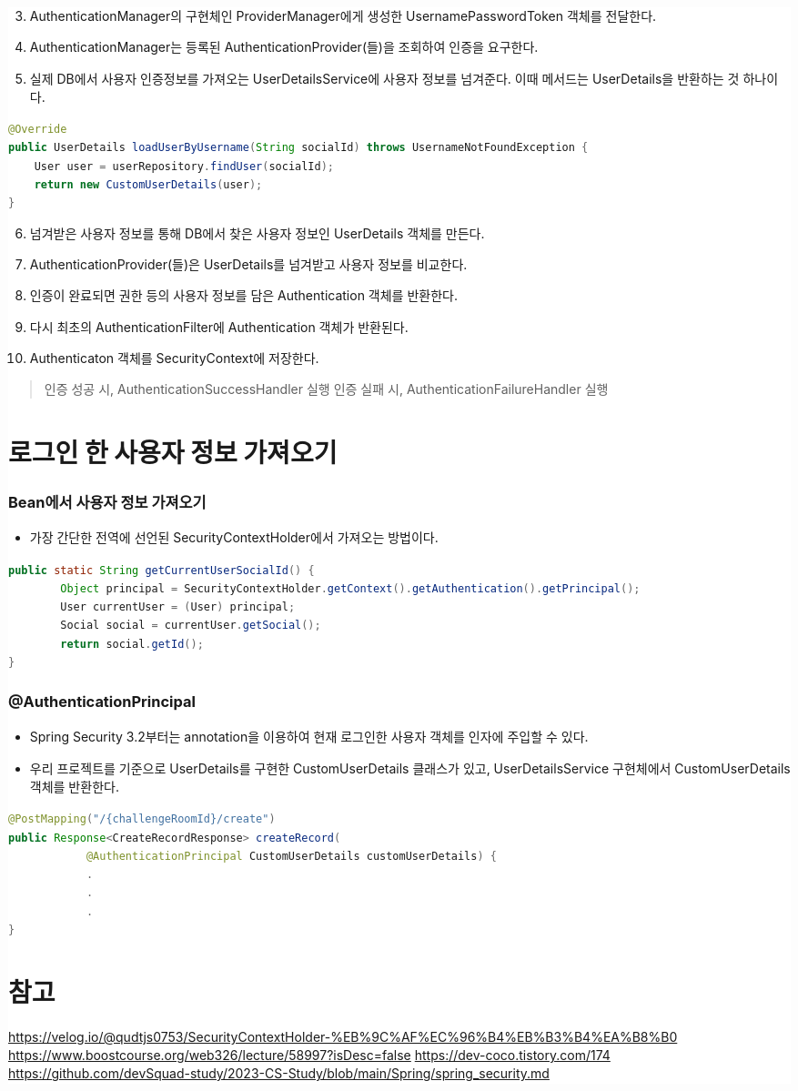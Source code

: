 3) AuthenticationManager의 구현체인 ProviderManager에게 생성한 UsernamePasswordToken 객체를 전달한다.

4) AuthenticationManager는 등록된 AuthenticationProvider(들)을 조회하여 인증을 요구한다.

5) 실제 DB에서 사용자 인증정보를 가져오는 UserDetailsService에 사용자 정보를 넘겨준다.
   이때 메서드는 UserDetails을 반환하는 것 하나이다.
```java
@Override
public UserDetails loadUserByUsername(String socialId) throws UsernameNotFoundException {
    User user = userRepository.findUser(socialId);
    return new CustomUserDetails(user);
}
```
6) 넘겨받은 사용자 정보를 통해 DB에서 찾은 사용자 정보인 UserDetails 객체를 만든다.

7) AuthenticationProvider(들)은 UserDetails를 넘겨받고 사용자 정보를 비교한다.

8) 인증이 완료되면 권한 등의 사용자 정보를 담은 Authentication 객체를 반환한다.

9) 다시 최초의 AuthenticationFilter에 Authentication 객체가 반환된다.


10) Authenticaton 객체를 SecurityContext에 저장한다.

> 인증 성공 시, AuthenticationSuccessHandler 실행
인증 실패 시, AuthenticationFailureHandler 실행



# 로그인 한 사용자 정보 가져오기
### Bean에서 사용자 정보 가져오기
- 가장 간단한 전역에 선언된 SecurityContextHolder에서 가져오는 방법이다.
```java
public static String getCurrentUserSocialId() {
        Object principal = SecurityContextHolder.getContext().getAuthentication().getPrincipal();
        User currentUser = (User) principal;
        Social social = currentUser.getSocial();
        return social.getId();
}
```

### @AuthenticationPrincipal
- Spring Security 3.2부터는 annotation을 이용하여 현재 로그인한 사용자 객체를 인자에 주입할 수 있다.

- 우리 프로젝트를 기준으로 UserDetails를 구현한 CustomUserDetails 클래스가 있고, UserDetailsService 구현체에서 CustomUserDetails 객체를 반환한다.

```java
@PostMapping("/{challengeRoomId}/create")
public Response<CreateRecordResponse> createRecord(
            @AuthenticationPrincipal CustomUserDetails customUserDetails) {
            .
            .
            .
}
```


# 참고
https://velog.io/@qudtjs0753/SecurityContextHolder-%EB%9C%AF%EC%96%B4%EB%B3%B4%EA%B8%B0
https://www.boostcourse.org/web326/lecture/58997?isDesc=false
https://dev-coco.tistory.com/174
https://github.com/devSquad-study/2023-CS-Study/blob/main/Spring/spring_security.md
